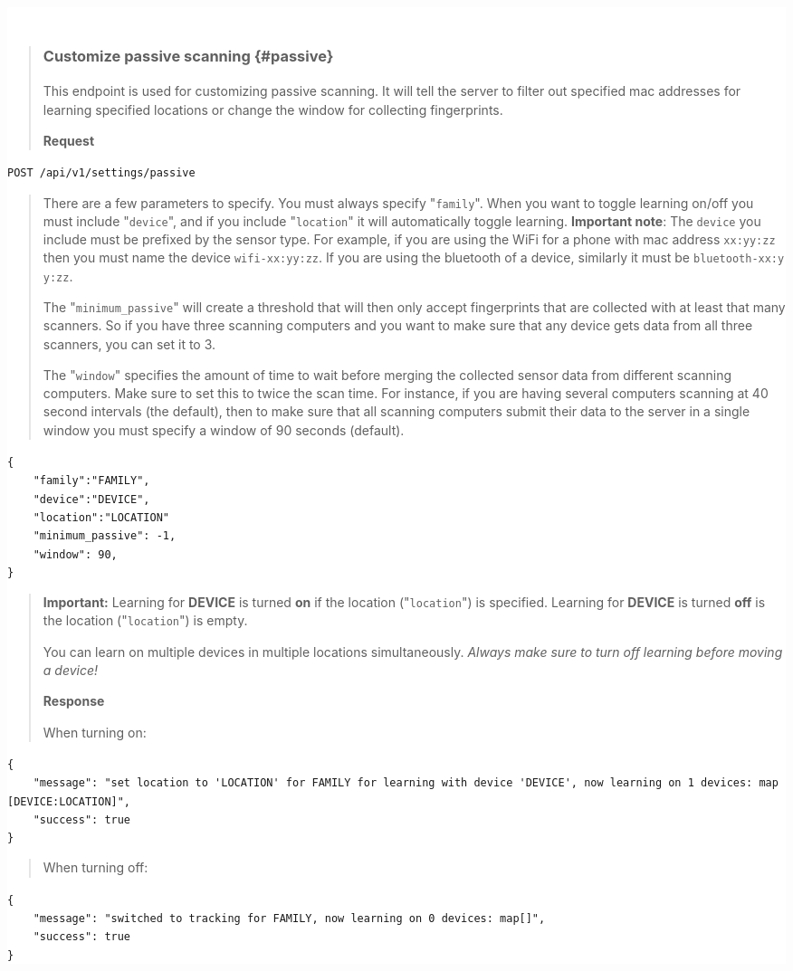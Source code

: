 &nbsp; 

> ### Customize passive scanning  {#passive}
> 
> This endpoint is used for customizing passive scanning. It will tell the server to filter out specified mac addresses for learning specified locations or change the window for collecting fingerprints.
> 
>   
> **Request**
```
POST /api/v1/settings/passive
```
>
> There are a few parameters to specify. You must always specify "`family`". When you want to toggle learning on/off you must include "`device`", and if you include "`location`" it will automatically toggle learning. **Important note**: The `device` you include must be prefixed by the sensor type. For example, if you are using the WiFi for a phone with mac address `xx:yy:zz` then you must name the device `wifi-xx:yy:zz`. If you are using the bluetooth of a device, similarly it must be `bluetooth-xx:yy:zz`.
>
> The "`minimum_passive`" will create a threshold that will then only accept fingerprints that are collected with at least that many scanners. So if you have three scanning computers and you want to make sure that any device gets data from all three scanners, you can set it to 3.
>
> The "`window`" specifies the amount of time to wait before merging the collected sensor data from different scanning computers. Make sure to set this to twice the scan time. For instance, if you are having several computers scanning at 40 second intervals (the default), then to make sure that all scanning computers submit their data to the server in a single window you must specify a window of 90 seconds (default).
>
```
{
    "family":"FAMILY",
    "device":"DEVICE",
    "location":"LOCATION"
    "minimum_passive": -1,
    "window": 90,
}
```
> 
> **Important:** Learning for **DEVICE** is turned **on** if the location ("`location`") is specified. Learning for **DEVICE** is turned **off** is the location ("`location`") is empty.
>
> You can learn on multiple devices in multiple locations simultaneously. *Always make sure to turn off learning before moving a device!*
>
> **Response**
> 
> When turning on:
```
{
    "message": "set location to 'LOCATION' for FAMILY for learning with device 'DEVICE', now learning on 1 devices: map[DEVICE:LOCATION]",
    "success": true
}
```
> When turning off:
```
{
    "message": "switched to tracking for FAMILY, now learning on 0 devices: map[]",
    "success": true
}
```
> 
